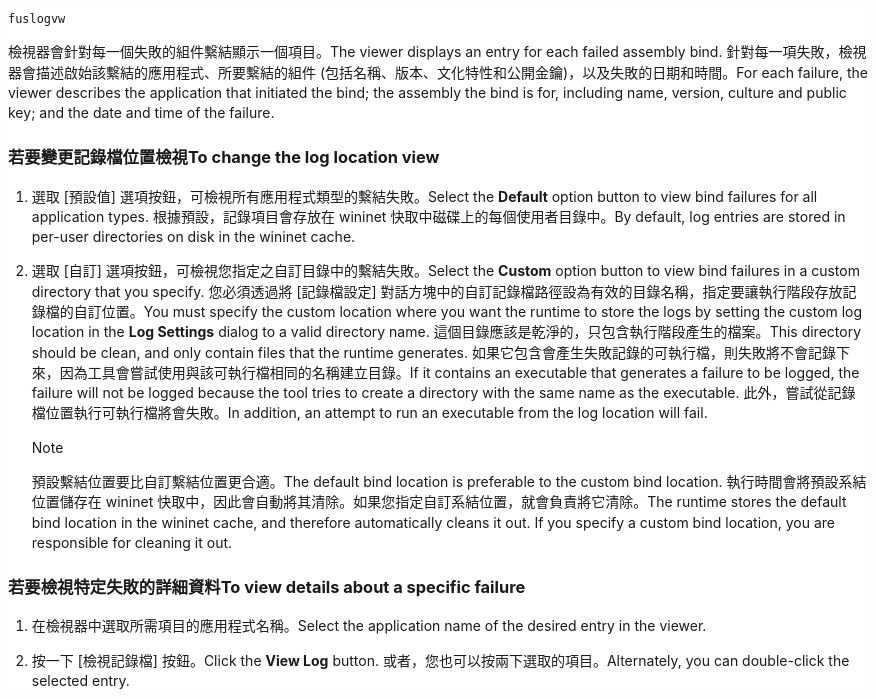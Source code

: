 ```console
fuslogvw
```

<span data-ttu-id="58f14-112">檢視器會針對每一個失敗的組件繫結顯示一個項目。</span><span class="sxs-lookup"><span data-stu-id="58f14-112">The viewer displays an entry for each failed assembly bind.</span></span> <span data-ttu-id="58f14-113">針對每一項失敗，檢視器會描述啟始該繫結的應用程式、所要繫結的組件 (包括名稱、版本、文化特性和公開金鑰)，以及失敗的日期和時間。</span><span class="sxs-lookup"><span data-stu-id="58f14-113">For each failure, the viewer describes the application that initiated the bind; the assembly the bind is for, including name, version, culture and public key; and the date and time of the failure.</span></span>

### <a name="to-change-the-log-location-view"></a><span data-ttu-id="58f14-114">若要變更記錄檔位置檢視</span><span class="sxs-lookup"><span data-stu-id="58f14-114">To change the log location view</span></span>

1. <span data-ttu-id="58f14-115">選取 [預設值] 選項按鈕，可檢視所有應用程式類型的繫結失敗。</span><span class="sxs-lookup"><span data-stu-id="58f14-115">Select the **Default** option button to view bind failures for all application types.</span></span> <span data-ttu-id="58f14-116">根據預設，記錄項目會存放在 wininet 快取中磁碟上的每個使用者目錄中。</span><span class="sxs-lookup"><span data-stu-id="58f14-116">By default, log entries are stored in per-user directories on disk in the wininet cache.</span></span>

2. <span data-ttu-id="58f14-117">選取 [自訂] 選項按鈕，可檢視您指定之自訂目錄中的繫結失敗。</span><span class="sxs-lookup"><span data-stu-id="58f14-117">Select the **Custom** option button to view bind failures in a custom directory that you specify.</span></span> <span data-ttu-id="58f14-118">您必須透過將 [記錄檔設定] 對話方塊中的自訂記錄檔路徑設為有效的目錄名稱，指定要讓執行階段存放記錄檔的自訂位置。</span><span class="sxs-lookup"><span data-stu-id="58f14-118">You must specify the custom location where you want the runtime to store the logs by setting the custom log location in the **Log Settings** dialog to a valid directory name.</span></span> <span data-ttu-id="58f14-119">這個目錄應該是乾淨的，只包含執行階段產生的檔案。</span><span class="sxs-lookup"><span data-stu-id="58f14-119">This directory should be clean, and only contain files that the runtime generates.</span></span> <span data-ttu-id="58f14-120">如果它包含會產生失敗記錄的可執行檔，則失敗將不會記錄下來，因為工具會嘗試使用與該可執行檔相同的名稱建立目錄。</span><span class="sxs-lookup"><span data-stu-id="58f14-120">If it contains an executable that generates a failure to be logged, the failure will not be logged because the tool tries to create a directory with the same name as the executable.</span></span> <span data-ttu-id="58f14-121">此外，嘗試從記錄檔位置執行可執行檔將會失敗。</span><span class="sxs-lookup"><span data-stu-id="58f14-121">In addition, an attempt to run an executable from the log location will fail.</span></span>

    > [!NOTE]
    > <span data-ttu-id="58f14-122">預設繫結位置要比自訂繫結位置更合適。</span><span class="sxs-lookup"><span data-stu-id="58f14-122">The default bind location is preferable to the custom bind location.</span></span> <span data-ttu-id="58f14-123">執行時間會將預設系結位置儲存在 wininet 快取中，因此會自動將其清除。如果您指定自訂系結位置，就會負責將它清除。</span><span class="sxs-lookup"><span data-stu-id="58f14-123">The runtime stores the default bind location in the wininet cache, and therefore automatically cleans it out. If you specify a custom bind location, you are responsible for cleaning it out.</span></span>

### <a name="to-view-details-about-a-specific-failure"></a><span data-ttu-id="58f14-124">若要檢視特定失敗的詳細資料</span><span class="sxs-lookup"><span data-stu-id="58f14-124">To view details about a specific failure</span></span>

1. <span data-ttu-id="58f14-125">在檢視器中選取所需項目的應用程式名稱。</span><span class="sxs-lookup"><span data-stu-id="58f14-125">Select the application name of the desired entry in the viewer.</span></span>

2. <span data-ttu-id="58f14-126">按一下 [檢視記錄檔] 按鈕。</span><span class="sxs-lookup"><span data-stu-id="58f14-126">Click the **View Log** button.</span></span> <span data-ttu-id="58f14-127">或者，您也可以按兩下選取的項目。</span><span class="sxs-lookup"><span data-stu-id="58f14-127">Alternately, you can double-click the selected entry.</span></span>

